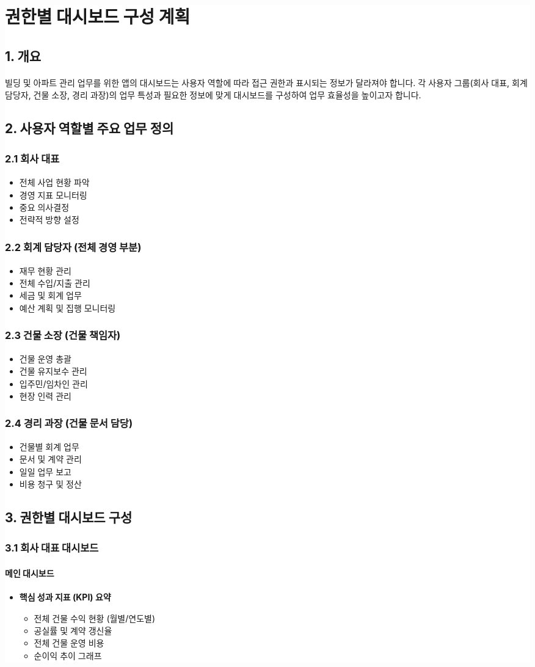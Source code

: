 # 권한별 대시보드 구성 계획

## 1. 개요

빌딩 및 아파트 관리 업무를 위한 앱의 대시보드는 사용자 역할에 따라 접근 권한과 표시되는 정보가 달라져야 합니다. 각 사용자 그룹(회사 대표, 회계 담당자, 건물 소장, 경리 과장)의 업무 특성과 필요한 정보에 맞게 대시보드를 구성하여 업무 효율성을 높이고자 합니다.

## 2. 사용자 역할별 주요 업무 정의

### 2.1 회사 대표

- 전체 사업 현황 파악
- 경영 지표 모니터링
- 중요 의사결정
- 전략적 방향 설정

### 2.2 회계 담당자 (전체 경영 부분)

- 재무 현황 관리
- 전체 수입/지출 관리
- 세금 및 회계 업무
- 예산 계획 및 집행 모니터링

### 2.3 건물 소장 (건물 책임자)

- 건물 운영 총괄
- 건물 유지보수 관리
- 입주민/임차인 관리
- 현장 인력 관리

### 2.4 경리 과장 (건물 문서 담당)

- 건물별 회계 업무
- 문서 및 계약 관리
- 일일 업무 보고
- 비용 청구 및 정산

## 3. 권한별 대시보드 구성

### 3.1 회사 대표 대시보드

#### 메인 대시보드

- **핵심 성과 지표 (KPI) 요약**

  - 전체 건물 수익 현황 (월별/연도별)
  - 공실률 및 계약 갱신율
  - 전체 건물 운영 비용
  - 순이익 추이 그래프
